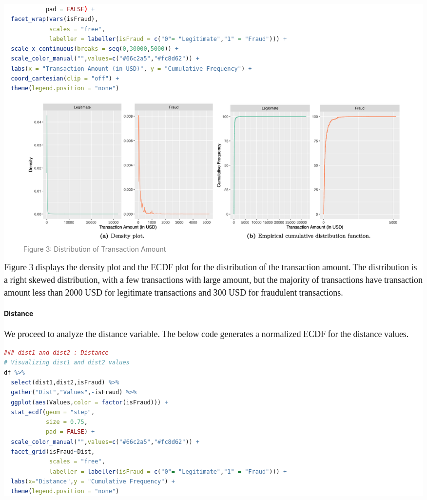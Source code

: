 ```r
            pad = FALSE) +
  facet_wrap(vars(isFraud), 
             scales = "free",
             labeller = labeller(isFraud = c("0"= "Legitimate","1" = "Fraud"))) +
  scale_x_continuous(breaks = seq(0,30000,5000)) +
  scale_color_manual("",values=c("#66c2a5","#fc8d62")) + 
  labs(x = "Transaction Amount (in USD)", y = "Cumulative Frequency") +
  coord_cartesian(clip = "off") +
  theme(legend.position = "none")
```

<figure>
  <img src="/img/Project/p4/fig3.png" alt="this is a placeholder image" width="100%" height = "50%" class="center" >
  <figcaption style="color: grey"> Figure 3: Distribution of Transaction Amount  </figcaption>
</figure>

<span style="font-family:Georgia; font-size:18px;">
Figure 3 displays the density plot and the ECDF plot for the distribution of the transaction amount.  The distribution is a right skewed distribution, with a few transactions with large amount, but the majority of transactions have transaction amount less than 2000 USD for legitimate transactions and 300 USD for fraudulent transactions.</span>   

#### Distance    
<span style="font-family:Georgia; font-size:18px;">
We proceed to analyze the distance variable. The below code generates a normalized ECDF for the distance values.  </span>   

```r
### dist1 and dist2 : Distance
# Visualizing dist1 and dist2 values  
df %>%
  select(dist1,dist2,isFraud) %>%
  gather("Dist","Values",-isFraud) %>% 
  ggplot(aes(Values,color = factor(isFraud))) +
  stat_ecdf(geom = "step", 
            size = 0.75, 
            pad = FALSE) +
  scale_color_manual("",values=c("#66c2a5","#fc8d62")) +
  facet_grid(isFraud~Dist, 
             scales = "free",
             labeller = labeller(isFraud = c("0"= "Legitimate","1" = "Fraud"))) +
  labs(x="Distance",y = "Cumulative Frequency") +
  theme(legend.position = "none")
```
